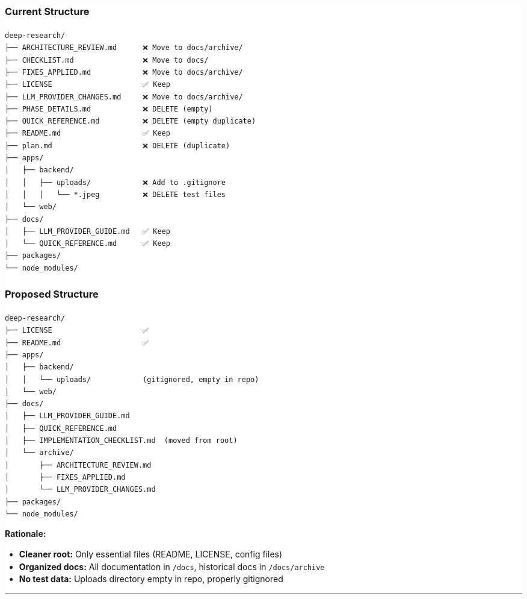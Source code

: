 ### Current Structure

```
deep-research/
├── ARCHITECTURE_REVIEW.md      ❌ Move to docs/archive/
├── CHECKLIST.md                ❌ Move to docs/
├── FIXES_APPLIED.md            ❌ Move to docs/archive/
├── LICENSE                     ✅ Keep
├── LLM_PROVIDER_CHANGES.md     ❌ Move to docs/archive/
├── PHASE_DETAILS.md            ❌ DELETE (empty)
├── QUICK_REFERENCE.md          ❌ DELETE (empty duplicate)
├── README.md                   ✅ Keep
├── plan.md                     ❌ DELETE (duplicate)
├── apps/
│   ├── backend/
│   │   ├── uploads/            ❌ Add to .gitignore
│   │   │   └── *.jpeg          ❌ DELETE test files
│   └── web/
├── docs/
│   ├── LLM_PROVIDER_GUIDE.md   ✅ Keep
│   └── QUICK_REFERENCE.md      ✅ Keep
├── packages/
└── node_modules/
```

### Proposed Structure

```
deep-research/
├── LICENSE                     ✅
├── README.md                   ✅
├── apps/
│   ├── backend/
│   │   └── uploads/            (gitignored, empty in repo)
│   └── web/
├── docs/
│   ├── LLM_PROVIDER_GUIDE.md
│   ├── QUICK_REFERENCE.md
│   ├── IMPLEMENTATION_CHECKLIST.md  (moved from root)
│   └── archive/
│       ├── ARCHITECTURE_REVIEW.md
│       ├── FIXES_APPLIED.md
│       └── LLM_PROVIDER_CHANGES.md
├── packages/
└── node_modules/
```

**Rationale:**

- **Cleaner root:** Only essential files (README, LICENSE, config files)
- **Organized docs:** All documentation in `/docs`, historical docs in `/docs/archive`
- **No test data:** Uploads directory empty in repo, properly gitignored

---